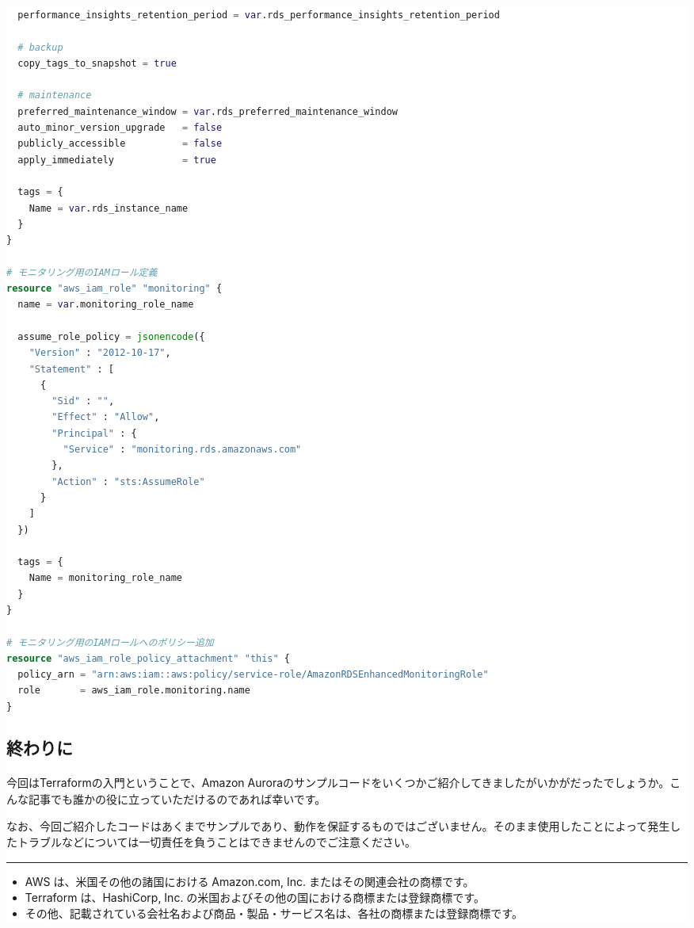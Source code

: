 ```tf:main.tf
  performance_insights_retention_period = var.rds_performance_insights_retention_period

  # backup
  copy_tags_to_snapshot = true

  # maintenance
  preferred_maintenance_window = var.rds_preferred_maintenance_window
  auto_minor_version_upgrade   = false
  publicly_accessible          = false
  apply_immediately            = true

  tags = {
    Name = var.rds_instance_name
  }
}

# モニタリング用のIAMロール定義
resource "aws_iam_role" "monitoring" {
  name = var.monitoring_role_name

  assume_role_policy = jsonencode({
    "Version" : "2012-10-17",
    "Statement" : [
      {
        "Sid" : "",
        "Effect" : "Allow",
        "Principal" : {
          "Service" : "monitoring.rds.amazonaws.com"
        },
        "Action" : "sts:AssumeRole"
      }
    ]
  })

  tags = {
    Name = monitoring_role_name
  }
}

# モニタリング用のIAMロールへのポリシー追加
resource "aws_iam_role_policy_attachment" "this" {
  policy_arn = "arn:aws:iam::aws:policy/service-role/AmazonRDSEnhancedMonitoringRole"
  role       = aws_iam_role.monitoring.name
}
```


## 終わりに

今回はTerraformの入門ということで、Amazon Auroraのサンプルコードをいくつかご紹介してきましたがいかがだったでしょうか。こんな記事でも誰かの役に立っていただけるのであれば幸いです。

なお、今回ご紹介したコードはあくまでサンプルであり、動作を保証するものではございません。そのまま使用したことによって発生したトラブルなどについては一切責任を負うことはできませんのでご注意ください。

---

- AWS は、米国その他の諸国における Amazon.com, Inc. またはその関連会社の商標です。
- Terraform は、HashiCorp, Inc. の米国およびその他の国における商標または登録商標です。
- その他、記載されている会社名および商品・製品・サービス名は、各社の商標または登録商標です。
